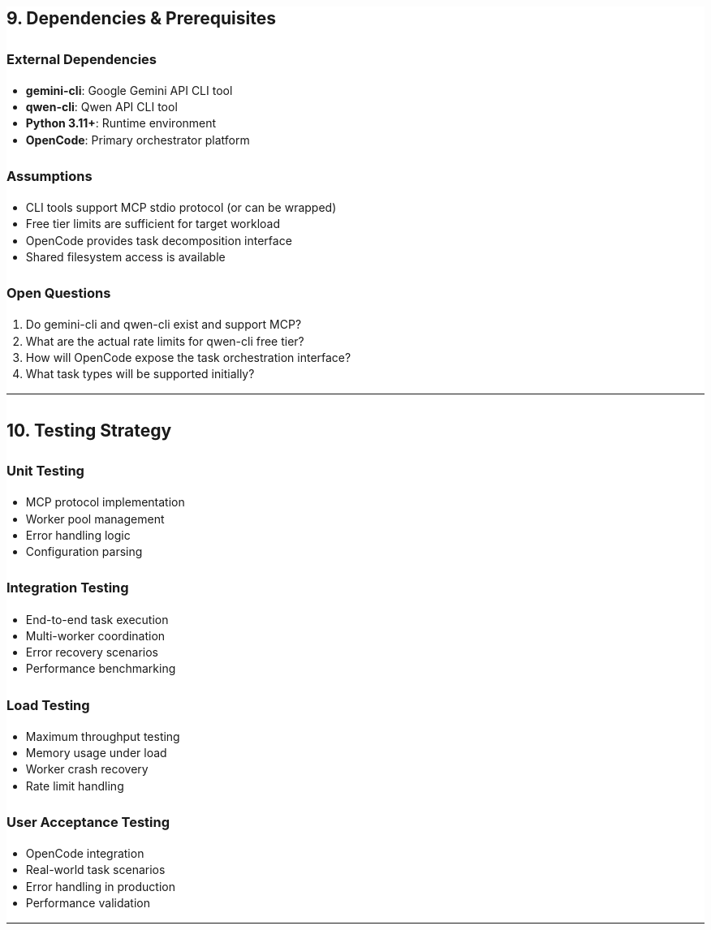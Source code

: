## 9. Dependencies & Prerequisites

### External Dependencies
- **gemini-cli**: Google Gemini API CLI tool
- **qwen-cli**: Qwen API CLI tool
- **Python 3.11+**: Runtime environment
- **OpenCode**: Primary orchestrator platform

### Assumptions
- CLI tools support MCP stdio protocol (or can be wrapped)
- Free tier limits are sufficient for target workload
- OpenCode provides task decomposition interface
- Shared filesystem access is available

### Open Questions
1. Do gemini-cli and qwen-cli exist and support MCP?
2. What are the actual rate limits for qwen-cli free tier?
3. How will OpenCode expose the task orchestration interface?
4. What task types will be supported initially?

---

## 10. Testing Strategy

### Unit Testing
- MCP protocol implementation
- Worker pool management
- Error handling logic
- Configuration parsing

### Integration Testing
- End-to-end task execution
- Multi-worker coordination
- Error recovery scenarios
- Performance benchmarking

### Load Testing
- Maximum throughput testing
- Memory usage under load
- Worker crash recovery
- Rate limit handling

### User Acceptance Testing
- OpenCode integration
- Real-world task scenarios
- Error handling in production
- Performance validation

---